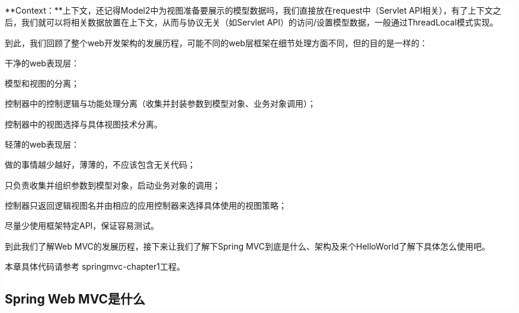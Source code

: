 
**Context：**上下文，还记得Model2中为视图准备要展示的模型数据吗，我们直接放在request中（Servlet API相关），有了上下文之后，我们就可以将相关数据放置在上下文，从而与协议无关（如Servlet API）的访问/设置模型数据，一般通过ThreadLocal模式实现。





到此，我们回顾了整个web开发架构的发展历程，可能不同的web层框架在细节处理方面不同，但的目的是一样的：





干净的web表现层：





模型和视图的分离；





控制器中的控制逻辑与功能处理分离（收集并封装参数到模型对象、业务对象调用）；





控制器中的视图选择与具体视图技术分离。





轻薄的web表现层：





做的事情越少越好，薄薄的，不应该包含无关代码；





只负责收集并组织参数到模型对象，启动业务对象的调用；





控制器只返回逻辑视图名并由相应的应用控制器来选择具体使用的视图策略；





尽量少使用框架特定API，保证容易测试。





到此我们了解Web MVC的发展历程，接下来让我们了解下Spring MVC到底是什么、架构及来个HelloWorld了解下具体怎么使用吧。





本章具体代码请参考 springmvc-chapter1工程。





## Spring Web MVC是什么
